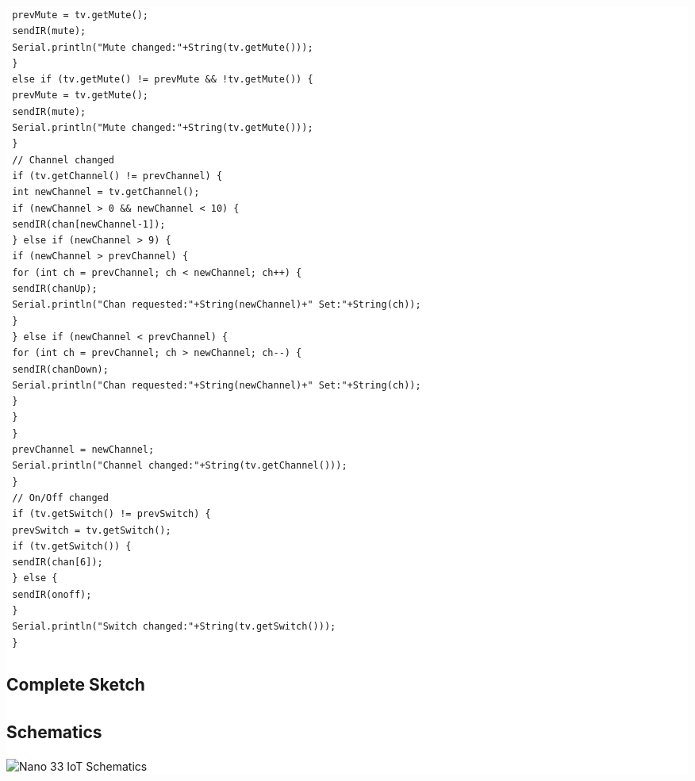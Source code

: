 ```arduino
 prevMute = tv.getMute();
 sendIR(mute);
 Serial.println("Mute changed:"+String(tv.getMute()));
 }
 else if (tv.getMute() != prevMute && !tv.getMute()) {
 prevMute = tv.getMute();
 sendIR(mute);
 Serial.println("Mute changed:"+String(tv.getMute()));
 }
 // Channel changed
 if (tv.getChannel() != prevChannel) {
 int newChannel = tv.getChannel();
 if (newChannel > 0 && newChannel < 10) {
 sendIR(chan[newChannel-1]);
 } else if (newChannel > 9) {
 if (newChannel > prevChannel) {
 for (int ch = prevChannel; ch < newChannel; ch++) {
 sendIR(chanUp);
 Serial.println("Chan requested:"+String(newChannel)+" Set:"+String(ch));
 }
 } else if (newChannel < prevChannel) {
 for (int ch = prevChannel; ch > newChannel; ch--) {
 sendIR(chanDown);
 Serial.println("Chan requested:"+String(newChannel)+" Set:"+String(ch));
 }
 }
 }
 prevChannel = newChannel;
 Serial.println("Channel changed:"+String(tv.getChannel()));
 }
 // On/Off changed
 if (tv.getSwitch() != prevSwitch) {
 prevSwitch = tv.getSwitch();
 if (tv.getSwitch()) {
 sendIR(chan[6]);
 } else {
 sendIR(onoff);
 }
 Serial.println("Switch changed:"+String(tv.getSwitch()));
 }
```

## Complete Sketch

<iframe src='https://create.arduino.cc/editor/Arduino_Genuino/5a7729ba-5158-4ed1-aa65-7a54278d7817/preview?embed&snippet' style='height:510px;width:100%;margin:10px 0' frameborder='0'></iframe>

## Schematics

![Nano 33 IoT Schematics](assets/friz_4q5bVgaPTT.png)
